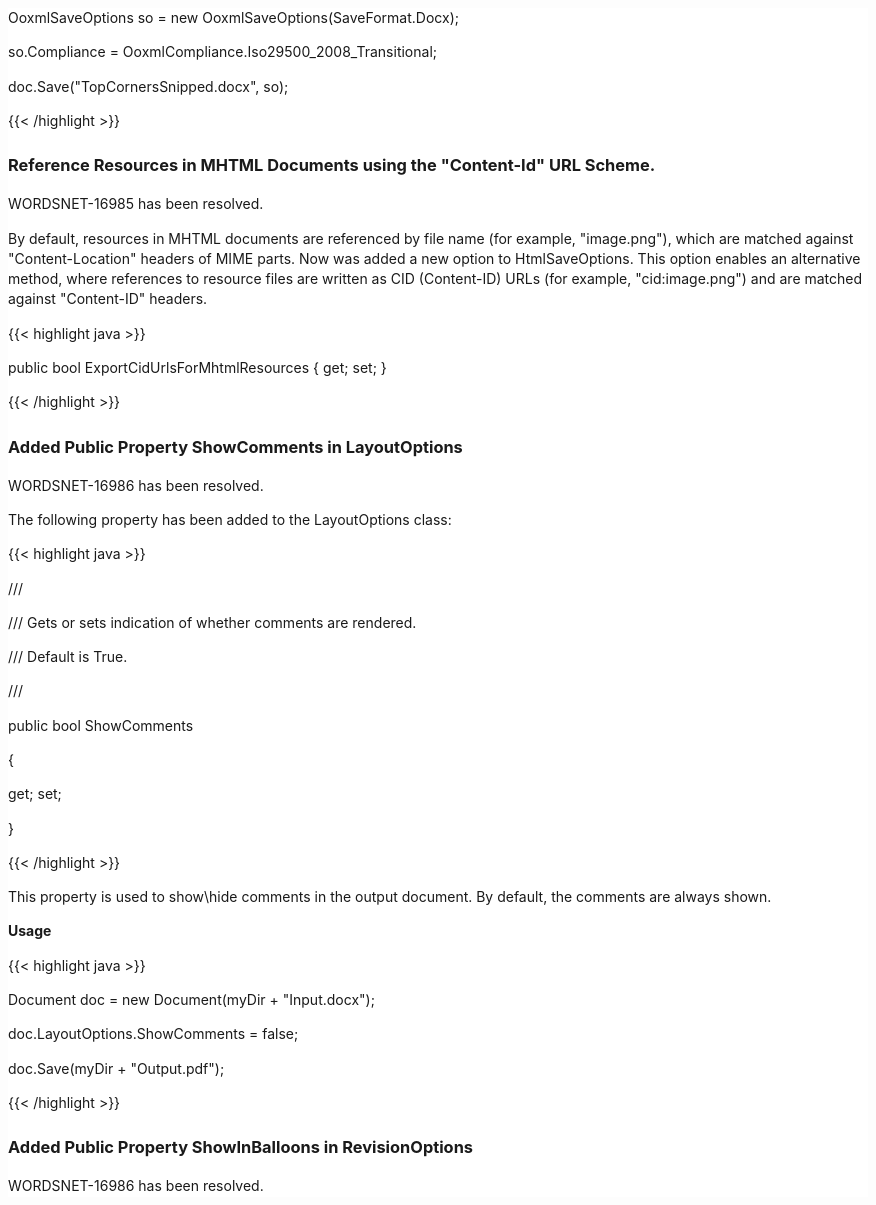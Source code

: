 OoxmlSaveOptions so = new OoxmlSaveOptions(SaveFormat.Docx);

so.Compliance = OoxmlCompliance.Iso29500_2008_Transitional;

doc.Save("TopCornersSnipped.docx", so);

{{< /highlight >}}
### **Reference Resources in MHTML Documents using the "Content-Id" URL Scheme.**
WORDSNET-16985 has been resolved.

By default, resources in MHTML documents are referenced by file name (for example, "image.png"), which are matched against "Content-Location" headers of MIME parts.
Now was added a new option to HtmlSaveOptions. This option enables an alternative method, where references to resource files are written as CID (Content-ID) URLs (for example, "cid:image.png") and are matched against "Content-ID" headers.

{{< highlight java >}}

 public bool ExportCidUrlsForMhtmlResources { get; set; }

{{< /highlight >}}
### **Added Public Property ShowComments in LayoutOptions**
WORDSNET-16986 has been resolved.

The following property has been added to the LayoutOptions class:

{{< highlight java >}}

 /// <summary>

/// Gets or sets indication of whether comments are rendered.

/// Default is True.

/// </summary>

public bool ShowComments

{

   get; set;

}

{{< /highlight >}}

This property is used to show\hide comments in the output document. By default, the comments are always shown.

**Usage**

{{< highlight java >}}

 Document doc = new Document(myDir + "Input.docx");

doc.LayoutOptions.ShowComments = false;

doc.Save(myDir + "Output.pdf");

{{< /highlight >}}
### **Added Public Property ShowInBalloons in RevisionOptions**
WORDSNET-16986 has been resolved.
